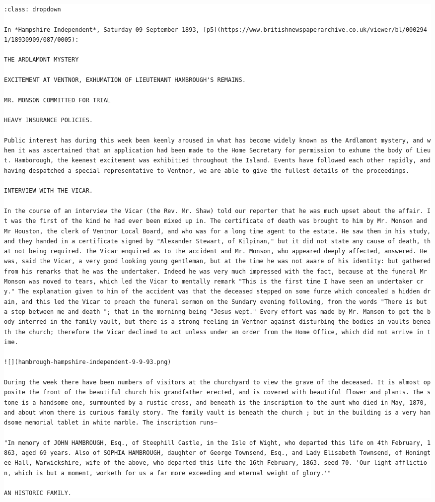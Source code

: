 

```{admonition} *EXCITEMENT AT VENTNOR*, Hampshire Independent, Saturday 09 September 1893
:class: dropdown

In *Hampshire Independent*, Saturday 09 September 1893, [p5](https://www.britishnewspaperarchive.co.uk/viewer/bl/0002941/18930909/087/0005):

THE ARDLAMONT MYSTERY

EXCITEMENT AT VENTNOR, EXHUMATION OF LIEUTENANT HAMBROUGH'S REMAINS.

MR. MONSON COMMITTED FOR TRIAL

HEAVY INSURANCE POLICIES.

Public interest has during this week been keenly aroused in what has become widely known as the Ardlamont mystery, and when it was ascertained that an application had been made to the Home Secretary for permission to exhume the body of Lieut. Hamborough, the keenest excitement was exhibitied throughout the Island. Events have followed each other rapidly, and having despatched a special representative to Ventnor, we are able to give the fullest details of the proceedings.

INTERVIEW WITH THE VICAR.

In the course of an interview the Vicar (the Rev. Mr. Shaw) told our reporter that he was much upset about the affair. It was the first of the kind he had ever been mixed up in. The certificate of death was brought to him by Mr. Monson and Mr Houston, the clerk of Ventnor Local Board, and who was for a long time agent to the estate. He saw them in his study, and they handed in a certificate signed by "Alexander Stewart, of Kilpinan," but it did not state any cause of death, that not being required. The Vicar enquired as to the accident and Mr. Monson, who appeared deeply affected, answered. He was, said the Vicar, a very good looking young gentleman, but at the time he was not aware of his identity: but gathered from his remarks that he was the undertaker. Indeed he was very much impressed with the fact, because at the funeral Mr Monson was moved to tears, which led the Vicar to mentally remark "This is the first time I have seen an undertaker cry." The explanation given to him of the accident was that the deceased stepped on some furze which concealed a hidden drain, and this led the Vicar to preach the funeral sermon on the Sundary evening following, from the words "There is but a step between me and death "; that in the morninng being "Jesus wept." Every effort was made by Mr. Manson to get the body interred in the family vault, but there is a strong feeling in Ventnor against disturbing the bodies in vaults beneath the church; therefore the Vicar declined to act unless under an order from the Home Office, which did not arrive in time.

![](hambrough-hampshire-independent-9-9-93.png)

During the week there have been numbers of visitors at the churchyard to view the grave of the deceased. It is almost opposite the front of the beautiful church his grandfather erected, and is covered with beautiful flower and plants. The stone is a handsome one, surmounted by a rustic cross, and beneath is the inscription to the aunt who died in May, 1870, and about whom there is curious family story. The family vault is beneath the church ; but in the building is a very handsome memorial tablet in white marble. The inscription runs—

"In memory of JOHN HAMBROUGH, Esq., of Steephill Castle, in the Isle of Wight, who departed this life on 4th February, 1863, aged 69 years. Also of SOPHIA HAMBROUGH, daughter of George Townsend, Esq., and Lady Elisabeth Townsend, of Honingtee Hall, Warwickshire, wife of the above, who departed this life the 16th February, 1863. seed 70. 'Our light affliction, which is but a moment, worketh for us a far more exceeding and eternal weight of glory.'"

AN HISTORIC FAMILY.

```